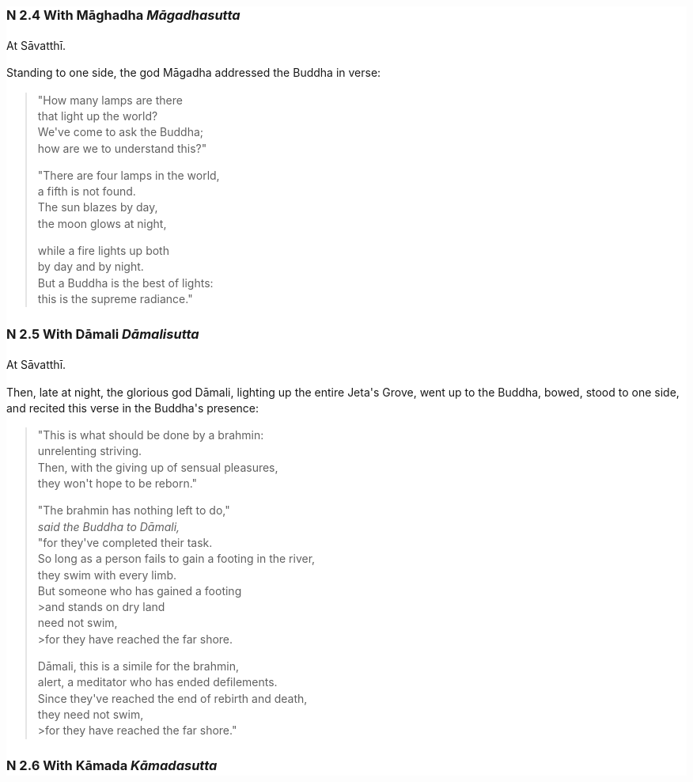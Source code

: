 ### N 2.4 With Māghadha *Māgadhasutta*

At Sāvatthī.

Standing to one side, the god Māgadha addressed the Buddha
in verse:

> "How many lamps are there\
> that light up the world?\
> We've come to ask the Buddha;\
> how are we to understand this?"
>
> "There are four lamps in the world,\
> a fifth is not found.\
> The sun blazes by day,\
> the moon glows at night,
>
> while a fire lights up both\
> by day and by night.\
> But a Buddha is the best of lights:\
> this is the supreme radiance."

### N 2.5 With Dāmali *Dāmalisutta*

At Sāvatthī.

Then, late at night, the glorious god Dāmali, lighting up
the entire Jeta's Grove, went up to the Buddha, bowed, stood to one
side, and recited this verse in the Buddha's presence:

> "This is what should be done by a brahmin:\
> unrelenting striving.\
> Then, with the giving up of sensual pleasures,\
> they won't hope to be reborn."
>
> "The brahmin has nothing left to do,"\
> *said the Buddha to Dāmali,*\
> "for they've completed their task.\
> So long as a person fails to gain a footing in the river,\
> they swim with every limb.\
> But someone who has gained a footing\
> \>and stands on dry land\
> need not swim,\
> \>for they have reached the far shore.
>
> Dāmali, this is a simile for the brahmin,\
> alert, a meditator who has ended defilements.\
> Since they've reached the end of rebirth and death,\
> they need not swim,\
> \>for they have reached the far shore."

### N 2.6 With Kāmada *Kāmadasutta*
